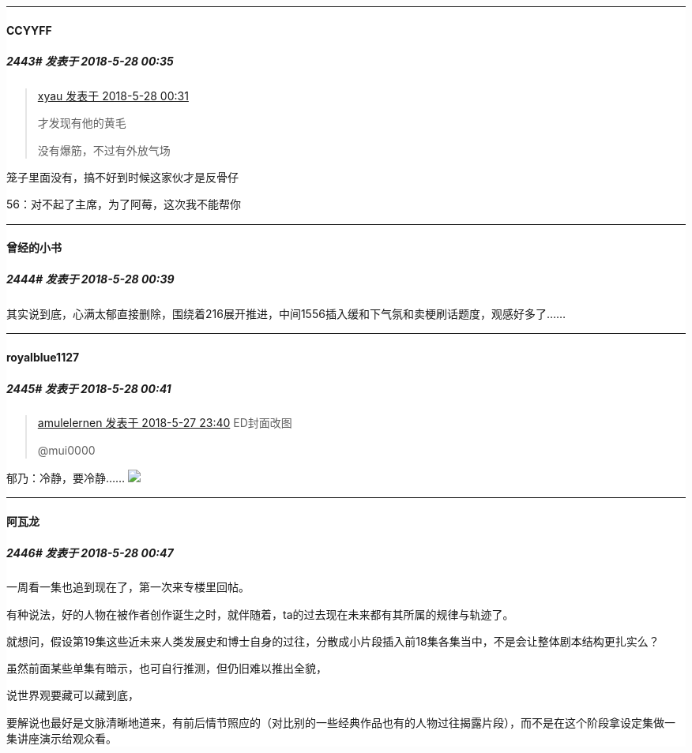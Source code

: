 
-----

####  CCYYFF  
##### 2443#       发表于 2018-5-28 00:35


<blockquote><a href="httphttps://bbs.saraba1st.com/2b/forum.php?mod=redirect&amp;goto=findpost&amp;pid=39794978&amp;ptid=1701499" target="_blank">xyau 发表于 2018-5-28 00:31</a>

才发现有他的黄毛

没有爆筋，不过有外放气场</blockquote>
笼子里面没有，搞不好到时候这家伙才是反骨仔

56：对不起了主席，为了阿莓，这次我不能帮你


-----

####  曾经的小书  
##### 2444#       发表于 2018-5-28 00:39


其实说到底，心满太郁直接删除，围绕着216展开推进，中间1556插入缓和下气氛和卖梗刷话题度，观感好多了……


-----

####  royalblue1127  
##### 2445#       发表于 2018-5-28 00:41


<blockquote><a href="httphttps://bbs.saraba1st.com/2b/forum.php?mod=redirect&amp;goto=findpost&amp;pid=39794528&amp;ptid=1701499" target="_blank">amulelernen 发表于 2018-5-27 23:40</a>
ED封面改图

@mui0000</blockquote>
郁乃：冷静，要冷静……
<img src="https://static.saraba1st.com/image/smiley/face2017/065.png" referrerpolicy="no-referrer">


-----

####  阿瓦龙  
##### 2446#       发表于 2018-5-28 00:47


一周看一集也追到现在了，第一次来专楼里回帖。


有种说法，好的人物在被作者创作诞生之时，就伴随着，ta的过去现在未来都有其所属的规律与轨迹了。

就想问，假设第19集这些近未来人类发展史和博士自身的过往，分散成小片段插入前18集各集当中，不是会让整体剧本结构更扎实么？

虽然前面某些单集有暗示，也可自行推测，但仍旧难以推出全貌，

说世界观要藏可以藏到底，

要解说也最好是文脉清晰地道来，有前后情节照应的（对比别的一些经典作品也有的人物过往揭露片段），而不是在这个阶段拿设定集做一集讲座演示给观众看。
